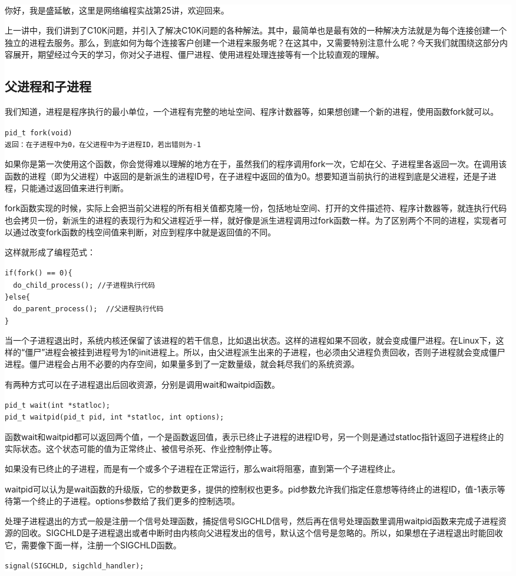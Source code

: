 你好，我是盛延敏，这里是网络编程实战第25讲，欢迎回来。

上一讲中，我们讲到了C10K问题，并引入了解决C10K问题的各种解法。其中，最简单也是最有效的一种解决方法就是为每个连接创建一个独立的进程去服务。那么，到底如何为每个连接客户创建一个进程来服务呢？在这其中，又需要特别注意什么呢？今天我们就围绕这部分内容展开，期望经过今天的学习，你对父子进程、僵尸进程、使用进程处理连接等有一个比较直观的理解。

## 父进程和子进程

我们知道，进程是程序执行的最小单位，一个进程有完整的地址空间、程序计数器等，如果想创建一个新的进程，使用函数fork就可以。

```
pid_t fork(void)
返回：在子进程中为0，在父进程中为子进程ID，若出错则为-1

```

如果你是第一次使用这个函数，你会觉得难以理解的地方在于，虽然我们的程序调用fork一次，它却在父、子进程里各返回一次。在调用该函数的进程（即为父进程）中返回的是新派生的进程ID号，在子进程中返回的值为0。想要知道当前执行的进程到底是父进程，还是子进程，只能通过返回值来进行判断。

fork函数实现的时候，实际上会把当前父进程的所有相关值都克隆一份，包括地址空间、打开的文件描述符、程序计数器等，就连执行代码也会拷贝一份，新派生的进程的表现行为和父进程近乎一样，就好像是派生进程调用过fork函数一样。为了区别两个不同的进程，实现者可以通过改变fork函数的栈空间值来判断，对应到程序中就是返回值的不同。

这样就形成了编程范式：

```
if(fork() == 0){
  do_child_process(); //子进程执行代码
}else{
  do_parent_process();  //父进程执行代码
}

```

当一个子进程退出时，系统内核还保留了该进程的若干信息，比如退出状态。这样的进程如果不回收，就会变成僵尸进程。在Linux下，这样的“僵尸”进程会被挂到进程号为1的init进程上。所以，由父进程派生出来的子进程，也必须由父进程负责回收，否则子进程就会变成僵尸进程。僵尸进程会占用不必要的内存空间，如果量多到了一定数量级，就会耗尽我们的系统资源。

有两种方式可以在子进程退出后回收资源，分别是调用wait和waitpid函数。

```
pid_t wait(int *statloc);
pid_t waitpid(pid_t pid, int *statloc, int options);

```

函数wait和waitpid都可以返回两个值，一个是函数返回值，表示已终止子进程的进程ID号，另一个则是通过statloc指针返回子进程终止的实际状态。这个状态可能的值为正常终止、被信号杀死、作业控制停止等。

如果没有已终止的子进程，而是有一个或多个子进程在正常运行，那么wait将阻塞，直到第一个子进程终止。

waitpid可以认为是wait函数的升级版，它的参数更多，提供的控制权也更多。pid参数允许我们指定任意想等待终止的进程ID，值-1表示等待第一个终止的子进程。options参数给了我们更多的控制选项。

处理子进程退出的方式一般是注册一个信号处理函数，捕捉信号SIGCHLD信号，然后再在信号处理函数里调用waitpid函数来完成子进程资源的回收。SIGCHLD是子进程退出或者中断时由内核向父进程发出的信号，默认这个信号是忽略的。所以，如果想在子进程退出时能回收它，需要像下面一样，注册一个SIGCHLD函数。

```
signal(SIGCHLD, sigchld_handler);

```
